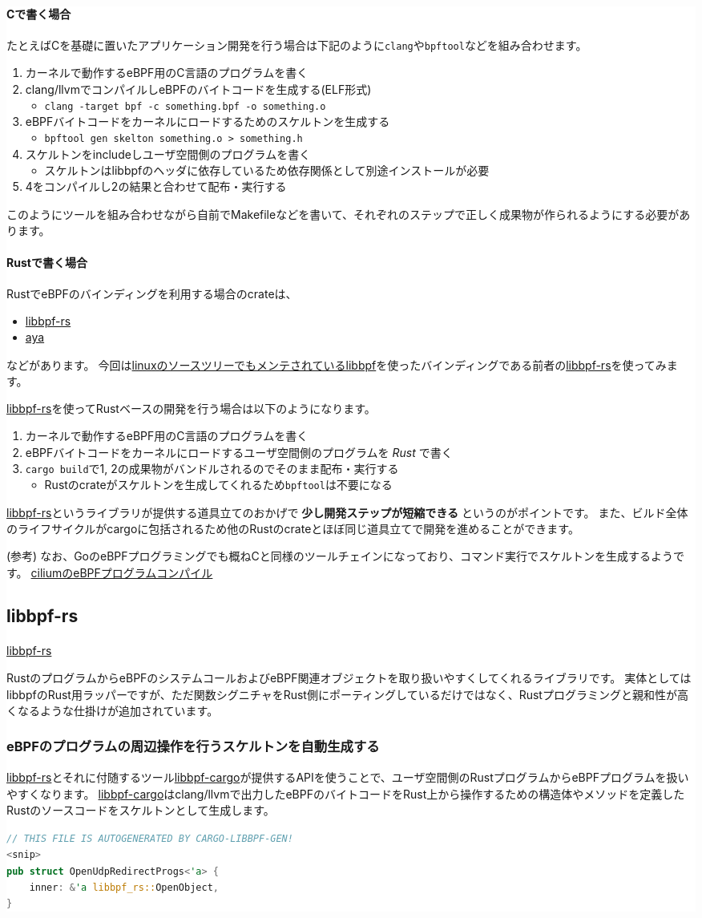 #### Cで書く場合

たとえばCを基礎に置いたアプリケーション開発を行う場合は下記のように`clang`や`bpftool`などを組み合わせます。

1. カーネルで動作するeBPF用のC言語のプログラムを書く
2. clang/llvmでコンパイルしeBPFのバイトコードを生成する(ELF形式)
    - `clang -target bpf -c something.bpf -o something.o`
3. eBPFバイトコードをカーネルにロードするためのスケルトンを生成する
    - `bpftool gen skelton something.o > something.h`
4. スケルトンをincludeしユーザ空間側のプログラムを書く
    - スケルトンはlibbpfのヘッダに依存しているため依存関係として別途インストールが必要
5. 4をコンパイルし2の結果と合わせて配布・実行する

このようにツールを組み合わせながら自前でMakefileなどを書いて、それぞれのステップで正しく成果物が作られるようにする必要があります。

#### Rustで書く場合

RustでeBPFのバインディングを利用する場合のcrateは、

- [libbpf-rs]
- [aya]

などがあります。
今回は[linuxのソースツリーでもメンテされているlibbpf](https://github.com/torvalds/linux/tree/master/tools/lib/bpf)を使ったバインディングである前者の[libbpf-rs]を使ってみます。

[libbpf-rs]を使ってRustベースの開発を行う場合は以下のようになります。

1. カーネルで動作するeBPF用のC言語のプログラムを書く
2. eBPFバイトコードをカーネルにロードするユーザ空間側のプログラムを *Rust* で書く
3. `cargo build`で1, 2の成果物がバンドルされるのでそのまま配布・実行する
    - Rustのcrateがスケルトンを生成してくれるため`bpftool`は不要になる

[libbpf-rs]というライブラリが提供する道具立てのおかげで **少し開発ステップが短縮できる** というのがポイントです。
また、ビルド全体のライフサイクルがcargoに包括されるため他のRustのcrateとほぼ同じ道具立てで開発を進めることができます。

(参考) なお、GoのeBPFプログラミングでも概ねCと同様のツールチェインになっており、コマンド実行でスケルトンを生成するようです。
[ciliumのeBPFプログラムコンパイル][bpf2go]

## libbpf-rs
[libbpf-rs]

RustのプログラムからeBPFのシステムコールおよびeBPF関連オブジェクトを取り扱いやすくしてくれるライブラリです。
実体としてはlibbpfのRust用ラッパーですが、ただ関数シグニチャをRust側にポーティングしているだけではなく、Rustプログラミングと親和性が高くなるような仕掛けが追加されています。

### eBPFのプログラムの周辺操作を行うスケルトンを自動生成する
[libbpf-rs]とそれに付随するツール[libbpf-cargo]が提供するAPIを使うことで、ユーザ空間側のRustプログラムからeBPFプログラムを扱いやすくなります。
[libbpf-cargo]はclang/llvmで出力したeBPFのバイトコードをRust上から操作するための構造体やメソッドを定義したRustのソースコードをスケルトンとして生成します。

```rust:udp_redirect.ske.rs
// THIS FILE IS AUTOGENERATED BY CARGO-LIBBPF-GEN!
<snip>
pub struct OpenUdpRedirectProgs<'a> {
    inner: &'a libbpf_rs::OpenObject,
}
```


[libbpf-rs]: https://github.com/libbpf/libbpf-rs
[what-is-ebpf]: https://ebpf.io/what-is-ebpf
[libbpf-bootstrap]: https://nakryiko.com/posts/libbpf-bootstrap/
[bpf2go]: https://github.com/cilium/ebpf/tree/master/cmd/bpf2go
[cilium-test]: https://github.com/cilium/cilium/pull/16862
[versions]: https://github.com/iovisor/bcc/blob/master/docs/kernel-versions.md
[aya]: https://github.com/aya-rs/aya
[gke-dataplane-v2]: https://cloud.google.com/blog/ja/products/containers-kubernetes/bringing-ebpf-and-cilium-to-google-kubernetes-engine
[libbpf-sys]: https://github.com/libbpf/libbpf-sys
[libbpf-sys-building]: https://github.com/libbpf/libbpf-sys#building
[libbpf-cargo]: https://docs.rs/libbpf-cargo/latest/libbpf_cargo/
[build.rs]: https://github.com/utky/xdp-sandbox-libbpf-rs/blob/main/build.rs
[udp_redirect.bpf.c]: https://github.com/utky/xdp-sandbox-libbpf-rs/blob/main/src/bpf/c/udp_redirect.bpf.c
[main.rs]: https://github.com/utky/xdp-sandbox-libbpf-rs/blob/main/src/main.rs
[xdp-tutorial]: https://github.com/xdp-project/xdp-tutorial